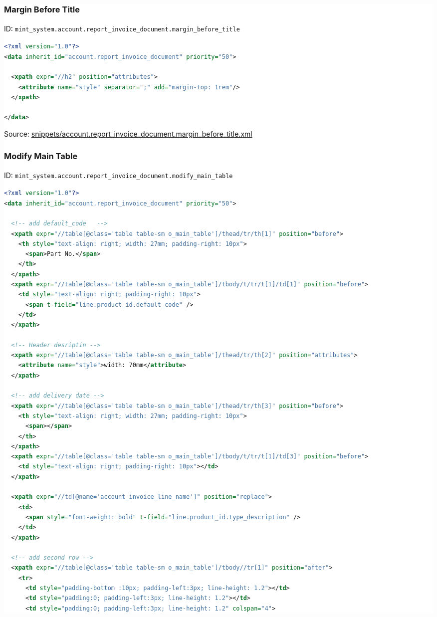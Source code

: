 ### Margin Before Title  
ID: `mint_system.account.report_invoice_document.margin_before_title`  
```xml
<?xml version="1.0"?>
<data inherit_id="account.report_invoice_document" priority="50">

  <xpath expr="//h2" position="attributes">
    <attribute name="style" separator=";" add="margin-top: 1rem"/>
  </xpath>

</data>

```
Source: [snippets/account.report_invoice_document.margin_before_title.xml](https://github.com/Mint-System/Odoo-Development/tree/14.0/snippets/account.report_invoice_document.margin_before_title.xml)

### Modify Main Table  
ID: `mint_system.account.report_invoice_document.modify_main_table`  
```xml
<?xml version="1.0"?>
<data inherit_id="account.report_invoice_document" priority="50">

  <!-- add default_code   -->
  <xpath expr="//table[@class='table table-sm o_main_table']/thead/tr/th[1]" position="before">
    <th style="text-align: right; width: 27mm; padding-right: 10px">
      <span>Part No.</span>
    </th>
  </xpath>
  <xpath expr="//table[@class='table table-sm o_main_table']/tbody/t/tr/t[1]/td[1]" position="before">
    <td style="text-align: right; padding-right: 10px">
      <span t-field="line.product_id.default_code" />
    </td>
  </xpath>

  <!-- Header desriptin -->
  <xpath expr="//table[@class='table table-sm o_main_table']/thead/tr/th[2]" position="attributes">
    <attribute name="style">width: 70mm</attribute>
  </xpath>

  <!-- add delivery date -->
  <xpath expr="//table[@class='table table-sm o_main_table']/thead/tr/th[3]" position="before">
    <th style="text-align: right; width: 27mm; padding-right: 10px">
      <span></span>
    </th>
  </xpath>
  <xpath expr="//table[@class='table table-sm o_main_table']/tbody/t/tr/t[1]/td[3]" position="before">
    <td style="text-align: right; padding-right: 10px"></td>
  </xpath>

  <xpath expr="//td[@name='account_invoice_line_name']" position="replace">
    <td>
      <span style="font-weight: bold" t-field="line.product_id.type_description" />
    </td>
  </xpath>

  <!-- add second row -->
  <xpath expr="//table[@class='table table-sm o_main_table']/tbody//tr[1]" position="after">
    <tr>
      <td style="padding-bottom :10px; padding-left:3px; line-height: 1.2"></td>
      <td style="padding:0; padding-left:3px; line-height: 1.2"></td>
      <td style="padding:0; padding-left:3px; line-height: 1.2" colspan="4">
```